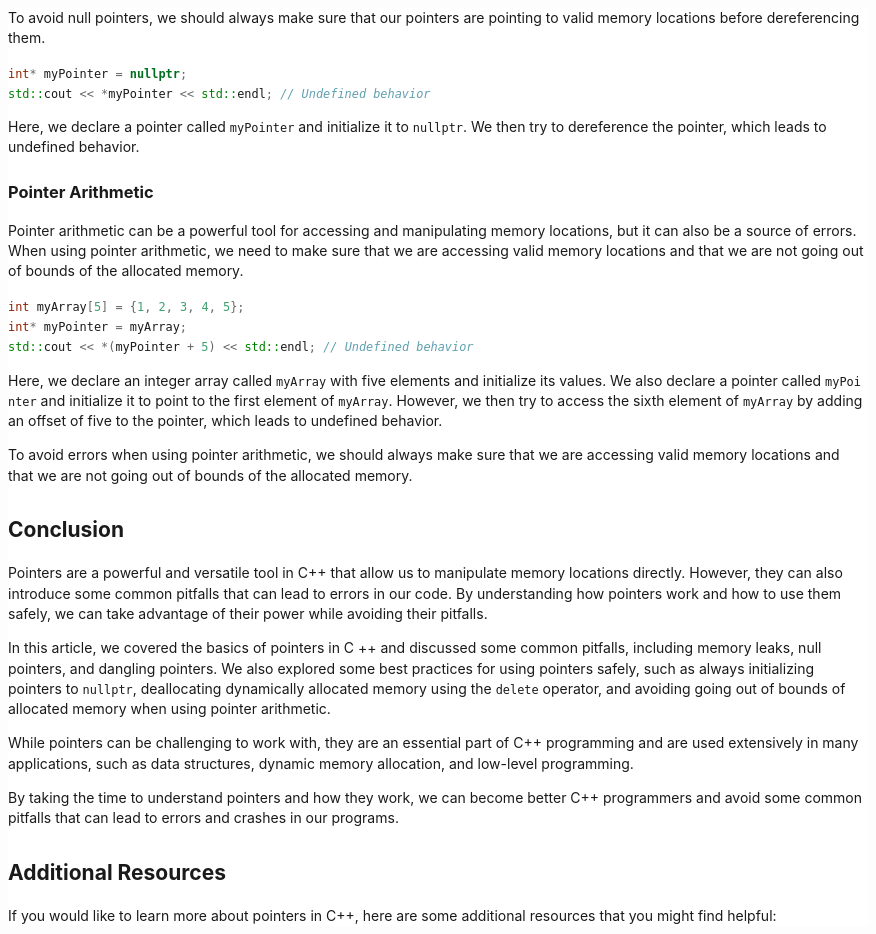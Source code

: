 To avoid null pointers, we should always make sure that our pointers are pointing to valid memory locations before dereferencing them.

```c++
int* myPointer = nullptr;
std::cout << *myPointer << std::endl; // Undefined behavior
```

Here, we declare a pointer called `myPointer` and initialize it to `nullptr`. We then try to dereference the pointer, which leads to undefined behavior.

### Pointer Arithmetic

Pointer arithmetic can be a powerful tool for accessing and manipulating memory locations, but it can also be a source of errors. When using pointer arithmetic, we need to make sure that we are accessing valid memory locations and that we are not going out of bounds of the allocated memory.

```c++
int myArray[5] = {1, 2, 3, 4, 5};
int* myPointer = myArray;
std::cout << *(myPointer + 5) << std::endl; // Undefined behavior
```

Here, we declare an integer array called `myArray` with five elements and initialize its values. We also declare a pointer called `myPointer` and initialize it to point to the first element of `myArray`. However, we then try to access the sixth element of `myArray` by adding an offset of five to the pointer, which leads to undefined behavior.

To avoid errors when using pointer arithmetic, we should always make sure that we are accessing valid memory locations and that we are not going out of bounds of the allocated memory.

## Conclusion

Pointers are a powerful and versatile tool in C++ that allow us to manipulate memory locations directly. However, they can also introduce some common pitfalls that can lead to errors in our code. By understanding how pointers work and how to use them safely, we can take advantage of their power while avoiding their pitfalls.

In this article, we covered the basics of pointers in C
++ and discussed some common pitfalls, including memory leaks, null pointers, and dangling pointers. We also explored some best practices for using pointers safely, such as always initializing pointers to `nullptr`, deallocating dynamically allocated memory using the `delete` operator, and avoiding going out of bounds of allocated memory when using pointer arithmetic.

While pointers can be challenging to work with, they are an essential part of C++ programming and are used extensively in many applications, such as data structures, dynamic memory allocation, and low-level programming.

By taking the time to understand pointers and how they work, we can become better C++ programmers and avoid some common pitfalls that can lead to errors and crashes in our programs.

## Additional Resources

If you would like to learn more about pointers in C++, here are some additional resources that you might find helpful:
